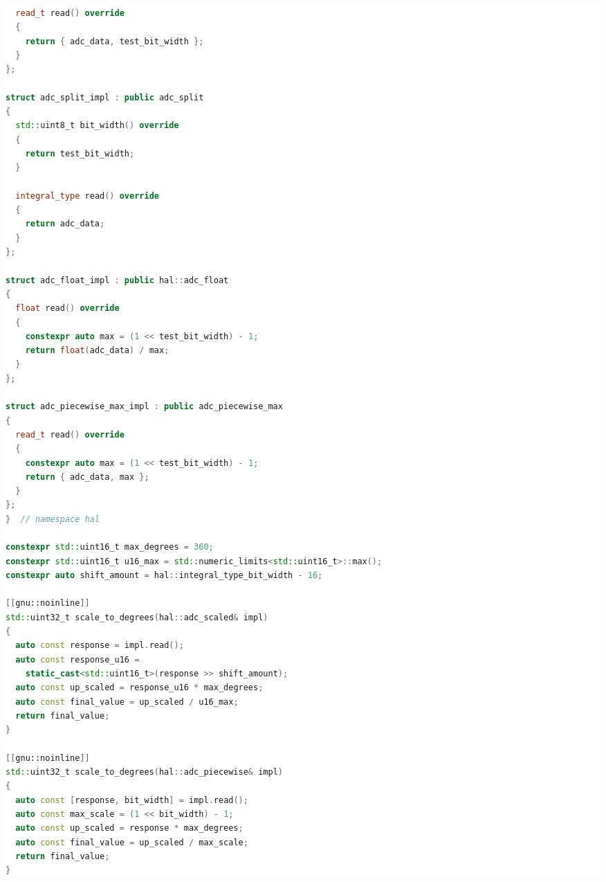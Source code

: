 ```C++
  read_t read() override
  {
    return { adc_data, test_bit_width };
  }
};

struct adc_split_impl : public adc_split
{
  std::uint8_t bit_width() override
  {
    return test_bit_width;
  }

  integral_type read() override
  {
    return adc_data;
  }
};

struct adc_float_impl : public hal::adc_float
{
  float read() override
  {
    constexpr auto max = (1 << test_bit_width) - 1;
    return float(adc_data) / max;
  }
};

struct adc_piecewise_max_impl : public adc_piecewise_max
{
  read_t read() override
  {
    constexpr auto max = (1 << test_bit_width) - 1;
    return { adc_data, max };
  }
};
}  // namespace hal

constexpr std::uint16_t max_degrees = 360;
constexpr std::uint16_t u16_max = std::numeric_limits<std::uint16_t>::max();
constexpr auto shift_amount = hal::integral_type_bit_width - 16;

[[gnu::noinline]]
std::uint32_t scale_to_degrees(hal::adc_scaled& impl)
{
  auto const response = impl.read();
  auto const response_u16 =
    static_cast<std::uint16_t>(response >> shift_amount);
  auto const up_scaled = response_u16 * max_degrees;
  auto const final_value = up_scaled / u16_max;
  return final_value;
}

[[gnu::noinline]]
std::uint32_t scale_to_degrees(hal::adc_piecewise& impl)
{
  auto const [response, bit_width] = impl.read();
  auto const max_scale = (1 << bit_width) - 1;
  auto const up_scaled = response * max_degrees;
  auto const final_value = up_scaled / max_scale;
  return final_value;
}

```